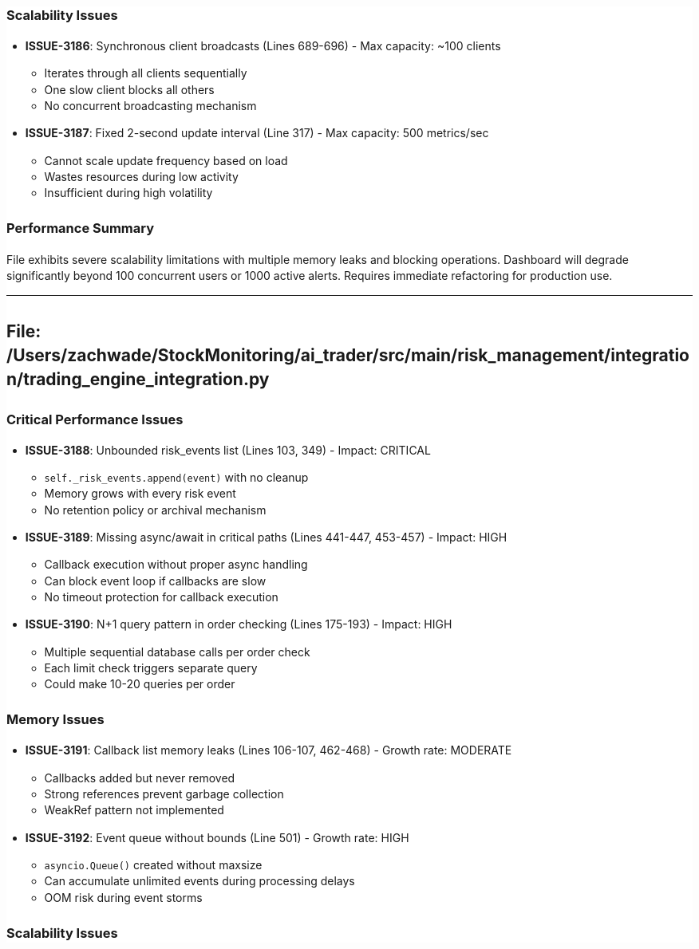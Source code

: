 ### Scalability Issues

- **ISSUE-3186**: Synchronous client broadcasts (Lines 689-696) - Max capacity: ~100 clients
  - Iterates through all clients sequentially
  - One slow client blocks all others
  - No concurrent broadcasting mechanism

- **ISSUE-3187**: Fixed 2-second update interval (Line 317) - Max capacity: 500 metrics/sec
  - Cannot scale update frequency based on load
  - Wastes resources during low activity
  - Insufficient during high volatility

### Performance Summary

File exhibits severe scalability limitations with multiple memory leaks and blocking operations. Dashboard will degrade significantly beyond 100 concurrent users or 1000 active alerts. Requires immediate refactoring for production use.

---

## File: /Users/zachwade/StockMonitoring/ai_trader/src/main/risk_management/integration/trading_engine_integration.py

### Critical Performance Issues

- **ISSUE-3188**: Unbounded risk_events list (Lines 103, 349) - Impact: CRITICAL
  - `self._risk_events.append(event)` with no cleanup
  - Memory grows with every risk event
  - No retention policy or archival mechanism

- **ISSUE-3189**: Missing async/await in critical paths (Lines 441-447, 453-457) - Impact: HIGH
  - Callback execution without proper async handling
  - Can block event loop if callbacks are slow
  - No timeout protection for callback execution

- **ISSUE-3190**: N+1 query pattern in order checking (Lines 175-193) - Impact: HIGH
  - Multiple sequential database calls per order check
  - Each limit check triggers separate query
  - Could make 10-20 queries per order

### Memory Issues

- **ISSUE-3191**: Callback list memory leaks (Lines 106-107, 462-468) - Growth rate: MODERATE
  - Callbacks added but never removed
  - Strong references prevent garbage collection
  - WeakRef pattern not implemented

- **ISSUE-3192**: Event queue without bounds (Line 501) - Growth rate: HIGH
  - `asyncio.Queue()` created without maxsize
  - Can accumulate unlimited events during processing delays
  - OOM risk during event storms

### Scalability Issues

